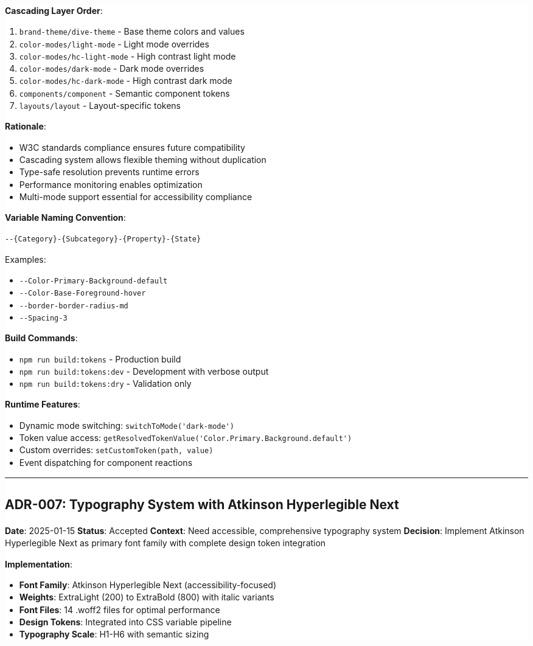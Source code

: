 **Cascading Layer Order**:
1. `brand-theme/dive-theme` - Base theme colors and values
2. `color-modes/light-mode` - Light mode overrides  
3. `color-modes/hc-light-mode` - High contrast light mode
4. `color-modes/dark-mode` - Dark mode overrides
5. `color-modes/hc-dark-mode` - High contrast dark mode
6. `components/component` - Semantic component tokens
7. `layouts/layout` - Layout-specific tokens

**Rationale**:
- W3C standards compliance ensures future compatibility
- Cascading system allows flexible theming without duplication
- Type-safe resolution prevents runtime errors
- Performance monitoring enables optimization
- Multi-mode support essential for accessibility compliance

**Variable Naming Convention**:
```
--{Category}-{Subcategory}-{Property}-{State}
```
Examples:
- `--Color-Primary-Background-default`
- `--Color-Base-Foreground-hover` 
- `--border-border-radius-md`
- `--Spacing-3`

**Build Commands**:
- `npm run build:tokens` - Production build
- `npm run build:tokens:dev` - Development with verbose output
- `npm run build:tokens:dry` - Validation only

**Runtime Features**:
- Dynamic mode switching: `switchToMode('dark-mode')`
- Token value access: `getResolvedTokenValue('Color.Primary.Background.default')`
- Custom overrides: `setCustomToken(path, value)`
- Event dispatching for component reactions

---

## ADR-007: Typography System with Atkinson Hyperlegible Next

**Date**: 2025-01-15
**Status**: Accepted
**Context**: Need accessible, comprehensive typography system
**Decision**: Implement Atkinson Hyperlegible Next as primary font family with complete design token integration

**Implementation**:
- **Font Family**: Atkinson Hyperlegible Next (accessibility-focused)
- **Weights**: ExtraLight (200) to ExtraBold (800) with italic variants
- **Font Files**: 14 .woff2 files for optimal performance
- **Design Tokens**: Integrated into CSS variable pipeline
- **Typography Scale**: H1-H6 with semantic sizing
